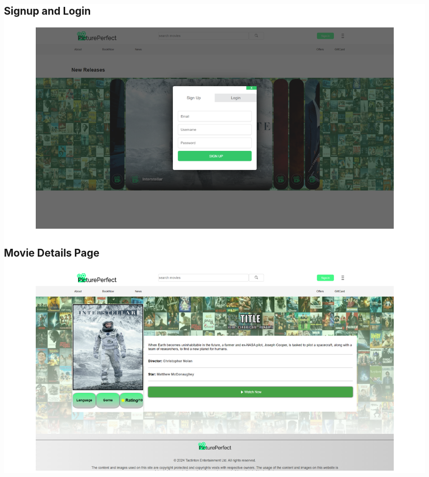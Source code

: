 ## Signup and Login
<p align="center"><img src="Images/display/signin.png" width = 85% ></p>

## Movie Details Page
<p align="center"><img src="Images/display/movieDetails.png" width = 85% ></p>
